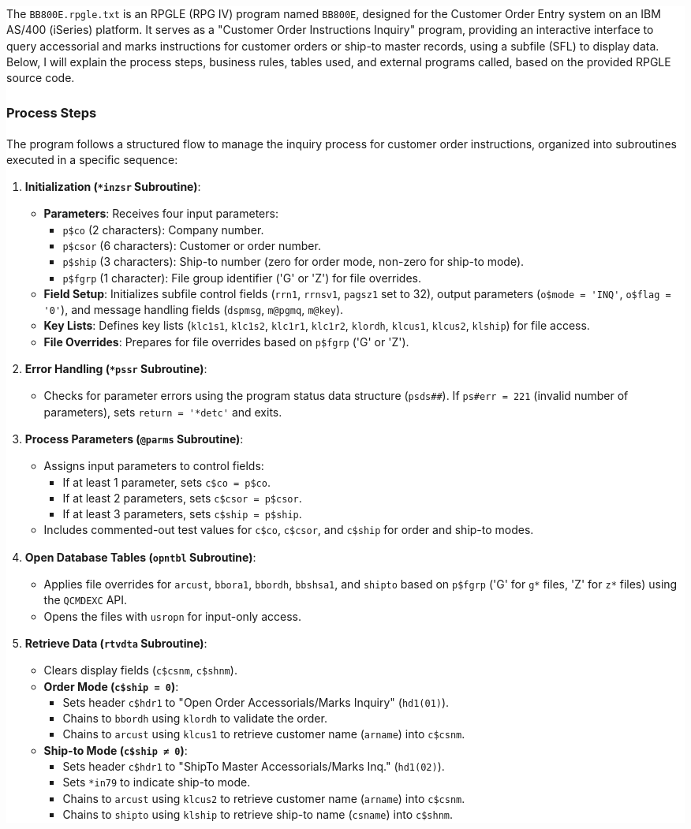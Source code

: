 The `BB800E.rpgle.txt` is an RPGLE (RPG IV) program named `BB800E`, designed for the Customer Order Entry system on an IBM AS/400 (iSeries) platform. It serves as a "Customer Order Instructions Inquiry" program, providing an interactive interface to query accessorial and marks instructions for customer orders or ship-to master records, using a subfile (SFL) to display data. Below, I will explain the process steps, business rules, tables used, and external programs called, based on the provided RPGLE source code.

### Process Steps

The program follows a structured flow to manage the inquiry process for customer order instructions, organized into subroutines executed in a specific sequence:

1. **Initialization (`*inzsr` Subroutine)**:
   - **Parameters**: Receives four input parameters:
     - `p$co` (2 characters): Company number.
     - `p$csor` (6 characters): Customer or order number.
     - `p$ship` (3 characters): Ship-to number (zero for order mode, non-zero for ship-to mode).
     - `p$fgrp` (1 character): File group identifier ('G' or 'Z') for file overrides.
   - **Field Setup**: Initializes subfile control fields (`rrn1`, `rrnsv1`, `pagsz1` set to 32), output parameters (`o$mode = 'INQ'`, `o$flag = '0'`), and message handling fields (`dspmsg`, `m@pgmq`, `m@key`).
   - **Key Lists**: Defines key lists (`klc1s1`, `klc1s2`, `klc1r1`, `klc1r2`, `klordh`, `klcus1`, `klcus2`, `klship`) for file access.
   - **File Overrides**: Prepares for file overrides based on `p$fgrp` ('G' or 'Z').

2. **Error Handling (`*pssr` Subroutine)**:
   - Checks for parameter errors using the program status data structure (`psds##`). If `ps#err = 221` (invalid number of parameters), sets `return = '*detc'` and exits.

3. **Process Parameters (`@parms` Subroutine)**:
   - Assigns input parameters to control fields:
     - If at least 1 parameter, sets `c$co = p$co`.
     - If at least 2 parameters, sets `c$csor = p$csor`.
     - If at least 3 parameters, sets `c$ship = p$ship`.
   - Includes commented-out test values for `c$co`, `c$csor`, and `c$ship` for order and ship-to modes.

4. **Open Database Tables (`opntbl` Subroutine)**:
   - Applies file overrides for `arcust`, `bbora1`, `bbordh`, `bbshsa1`, and `shipto` based on `p$fgrp` ('G' for `g*` files, 'Z' for `z*` files) using the `QCMDEXC` API.
   - Opens the files with `usropn` for input-only access.

5. **Retrieve Data (`rtvdta` Subroutine)**:
   - Clears display fields (`c$csnm`, `c$shnm`).
   - **Order Mode (`c$ship = 0`)**:
     - Sets header `c$hdr1` to "Open Order Accessorials/Marks Inquiry" (`hd1(01)`).
     - Chains to `bbordh` using `klordh` to validate the order.
     - Chains to `arcust` using `klcus1` to retrieve customer name (`arname`) into `c$csnm`.
   - **Ship-to Mode (`c$ship ≠ 0`)**:
     - Sets header `c$hdr1` to "ShipTo Master Accessorials/Marks Inq." (`hd1(02)`).
     - Sets `*in79` to indicate ship-to mode.
     - Chains to `arcust` using `klcus2` to retrieve customer name (`arname`) into `c$csnm`.
     - Chains to `shipto` using `klship` to retrieve ship-to name (`csname`) into `c$shnm`.
